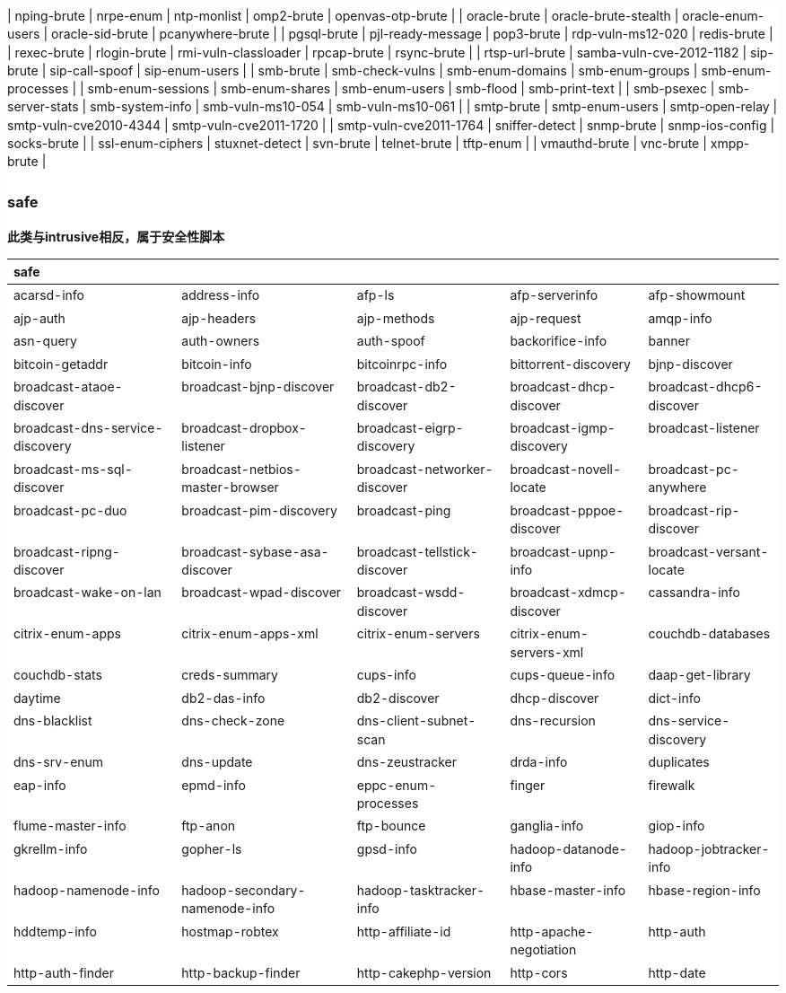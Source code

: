 | nping-brute | nrpe-enum | ntp-monlist | omp2-brute | openvas-otp-brute |
| oracle-brute | oracle-brute-stealth | oracle-enum-users | oracle-sid-brute | pcanywhere-brute |
| pgsql-brute | pjl-ready-message | pop3-brute | rdp-vuln-ms12-020 | redis-brute |
| rexec-brute | rlogin-brute | rmi-vuln-classloader | rpcap-brute | rsync-brute |
| rtsp-url-brute | samba-vuln-cve-2012-1182 | sip-brute | sip-call-spoof | sip-enum-users |
| smb-brute | smb-check-vulns | smb-enum-domains | smb-enum-groups | smb-enum-processes |
| smb-enum-sessions | smb-enum-shares | smb-enum-users | smb-flood | smb-print-text |
| smb-psexec | smb-server-stats | smb-system-info | smb-vuln-ms10-054 | smb-vuln-ms10-061 |
| smtp-brute | smtp-enum-users | smtp-open-relay | smtp-vuln-cve2010-4344 | smtp-vuln-cve2011-1720 |
| smtp-vuln-cve2011-1764 | sniffer-detect | snmp-brute | snmp-ios-config | socks-brute |
| ssl-enum-ciphers | stuxnet-detect | svn-brute | telnet-brute | tftp-enum |
| vmauthd-brute | vnc-brute | xmpp-brute |

### safe 

**此类与intrusive相反，属于安全性脚本**

| safe       |          |        |         |        | 
| :--------- | :------- | :----- | :------ | :----- |
| acarsd-info | address-info | afp-ls | afp-serverinfo | afp-showmount |
| ajp-auth | ajp-headers | ajp-methods | ajp-request | amqp-info |
| asn-query | auth-owners | auth-spoof | backorifice-info | banner |
| bitcoin-getaddr | bitcoin-info | bitcoinrpc-info | bittorrent-discovery | bjnp-discover |
| broadcast-ataoe-discover | broadcast-bjnp-discover | broadcast-db2-discover | broadcast-dhcp-discover | broadcast-dhcp6-discover |
| broadcast-dns-service-discovery | broadcast-dropbox-listener | broadcast-eigrp-discovery | broadcast-igmp-discovery | broadcast-listener |
| broadcast-ms-sql-discover | broadcast-netbios-master-browser | broadcast-networker-discover | broadcast-novell-locate | broadcast-pc-anywhere |
| broadcast-pc-duo | broadcast-pim-discovery | broadcast-ping | broadcast-pppoe-discover | broadcast-rip-discover |
| broadcast-ripng-discover | broadcast-sybase-asa-discover | broadcast-tellstick-discover | broadcast-upnp-info | broadcast-versant-locate |
| broadcast-wake-on-lan | broadcast-wpad-discover | broadcast-wsdd-discover | broadcast-xdmcp-discover | cassandra-info |
| citrix-enum-apps | citrix-enum-apps-xml | citrix-enum-servers | citrix-enum-servers-xml | couchdb-databases |
| couchdb-stats | creds-summary | cups-info | cups-queue-info | daap-get-library |
| daytime | db2-das-info | db2-discover | dhcp-discover | dict-info |
| dns-blacklist | dns-check-zone | dns-client-subnet-scan | dns-recursion | dns-service-discovery |
| dns-srv-enum | dns-update | dns-zeustracker | drda-info | duplicates |
| eap-info | epmd-info | eppc-enum-processes | finger | firewalk |
| flume-master-info | ftp-anon | ftp-bounce | ganglia-info | giop-info |
| gkrellm-info | gopher-ls | gpsd-info | hadoop-datanode-info | hadoop-jobtracker-info |
| hadoop-namenode-info | hadoop-secondary-namenode-info | hadoop-tasktracker-info | hbase-master-info | hbase-region-info |
| hddtemp-info | hostmap-robtex | http-affiliate-id | http-apache-negotiation | http-auth |
| http-auth-finder | http-backup-finder | http-cakephp-version | http-cors | http-date |